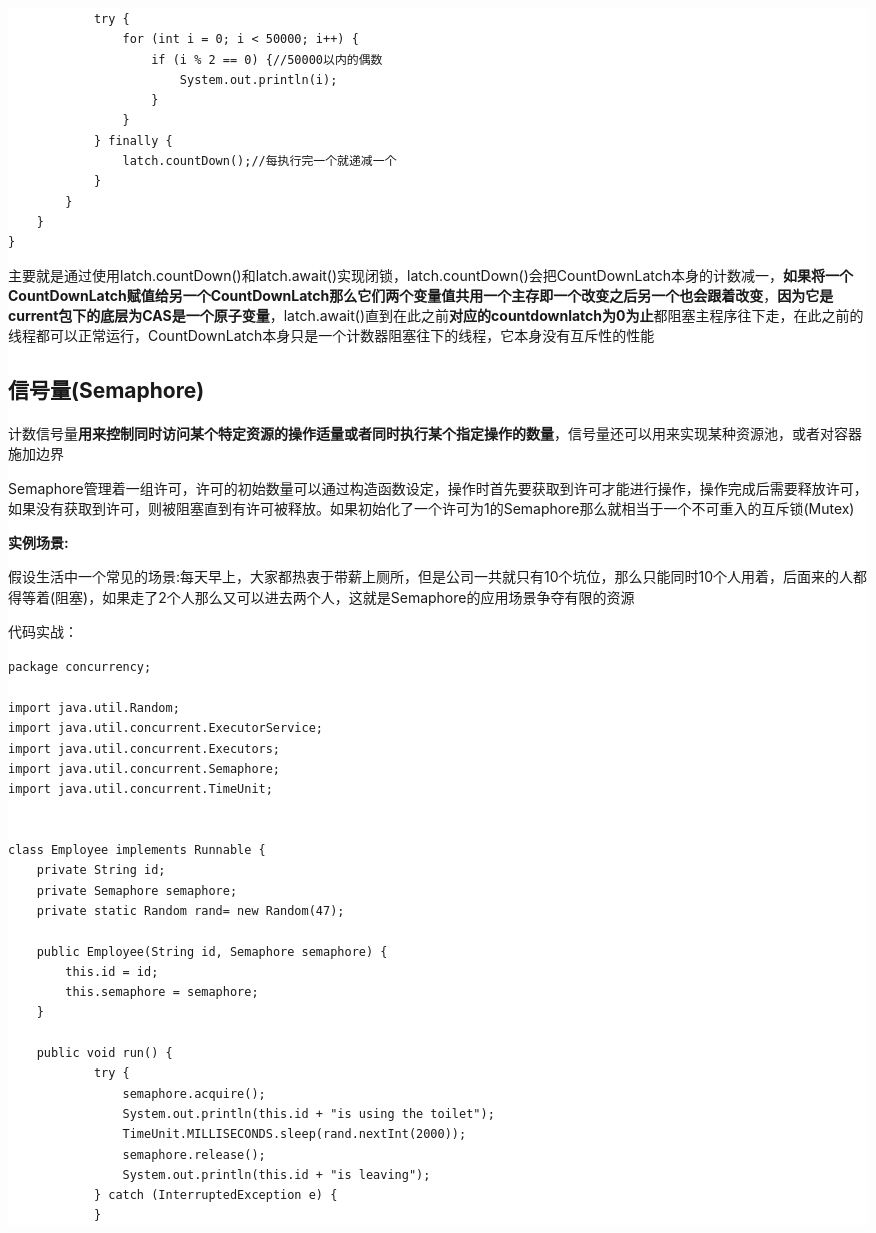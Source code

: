 ```
            try {
                for (int i = 0; i < 50000; i++) {
                    if (i % 2 == 0) {//50000以内的偶数
                        System.out.println(i);
                    }
                }
            } finally {
                latch.countDown();//每执行完一个就递减一个
            }
        }
    }
}
```

主要就是通过使用latch.countDown()和latch.await()实现闭锁，latch.countDown()会把CountDownLatch本身的计数减一，**如果将一个CountDownLatch赋值给另一个CountDownLatch那么它们两个变量值共用一个主存即一个改变之后另一个也会跟着改变**，**因为它是current包下的底层为CAS是一个原子变量**，latch.await()直到在此之前**对应的countdownlatch为0为止**都阻塞主程序往下走，在此之前的线程都可以正常运行，CountDownLatch本身只是一个计数器阻塞往下的线程，它本身没有互斥性的性能

## 信号量(Semaphore)

计数信号量**用来控制同时访问某个特定资源的操作适量或者同时执行某个指定操作的数量**，信号量还可以用来实现某种资源池，或者对容器施加边界



Semaphore管理着一组许可，许可的初始数量可以通过构造函数设定，操作时首先要获取到许可才能进行操作，操作完成后需要释放许可，如果没有获取到许可，则被阻塞直到有许可被释放。如果初始化了一个许可为1的Semaphore那么就相当于一个不可重入的互斥锁(Mutex)



**实例场景:**

假设生活中一个常见的场景:每天早上，大家都热衷于带薪上厕所，但是公司一共就只有10个坑位，那么只能同时10个人用着，后面来的人都得等着(阻塞)，如果走了2个人那么又可以进去两个人，这就是Semaphore的应用场景争夺有限的资源



代码实战：

```
package concurrency;

import java.util.Random;
import java.util.concurrent.ExecutorService;
import java.util.concurrent.Executors;
import java.util.concurrent.Semaphore;
import java.util.concurrent.TimeUnit;


class Employee implements Runnable {
    private String id;
    private Semaphore semaphore;
    private static Random rand= new Random(47);

    public Employee(String id, Semaphore semaphore) {
        this.id = id;
        this.semaphore = semaphore;
    }

    public void run() {
            try {
                semaphore.acquire();
                System.out.println(this.id + "is using the toilet");
                TimeUnit.MILLISECONDS.sleep(rand.nextInt(2000));
                semaphore.release();
                System.out.println(this.id + "is leaving");
            } catch (InterruptedException e) {
            }
```